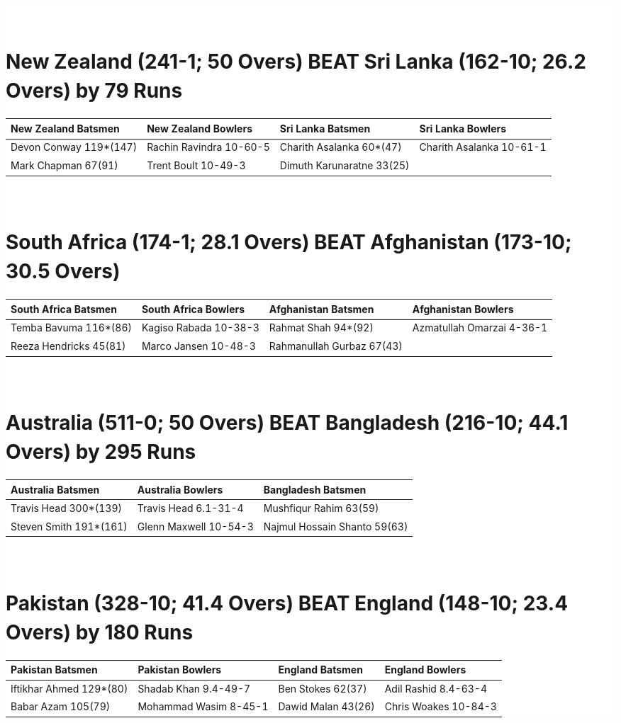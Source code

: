 &#x200B;

# New Zealand (241-1; 50 Overs) BEAT Sri Lanka (162-10; 26.2 Overs) by 79 Runs

|New Zealand Batsmen|New Zealand Bowlers|Sri Lanka Batsmen|Sri Lanka Bowlers|
|:-|:-|:-|:-|
|Devon Conway 119\*(147)|Rachin Ravindra 10-60-5|Charith Asalanka 60\*(47)|Charith Asalanka 10-61-1|
|Mark Chapman 67(91)|Trent Boult 10-49-3|Dimuth Karunaratne 33(25)||

&#x200B;

# South Africa (174-1; 28.1 Overs) BEAT Afghanistan (173-10; 30.5 Overs)

|South Africa Batsmen|South Africa Bowlers|Afghanistan Batsmen|Afghanistan Bowlers|
|:-|:-|:-|:-|
|Temba Bavuma 116\*(86)|Kagiso Rabada 10-38-3|Rahmat Shah 94\*(92)|Azmatullah Omarzai 4-36-1|
|Reeza Hendricks 45(81)|Marco Jansen 10-48-3|Rahmanullah Gurbaz 67(43)||

&#x200B;

# Australia (511-0; 50 Overs) BEAT Bangladesh (216-10; 44.1 Overs) by 295 Runs

|Australia Batsmen|Australia Bowlers|Bangladesh Batsmen|
|:-|:-|:-|
|Travis Head 300\*(139)|Travis Head 6.1-31-4|Mushfiqur Rahim 63(59)|
|Steven Smith 191\*(161)|Glenn Maxwell 10-54-3|Najmul Hossain Shanto 59(63)|

&#x200B;

# Pakistan (328-10; 41.4 Overs) BEAT England (148-10; 23.4 Overs) by 180 Runs

|Pakistan Batsmen|Pakistan Bowlers|England Batsmen|England Bowlers|
|:-|:-|:-|:-|
|Iftikhar Ahmed 129\*(80)|Shadab Khan 9.4-49-7|Ben Stokes 62(37)|Adil Rashid 8.4-63-4|
|Babar Azam 105(79)|Mohammad Wasim 8-45-1|Dawid Malan 43(26)|Chris Woakes 10-84-3|
